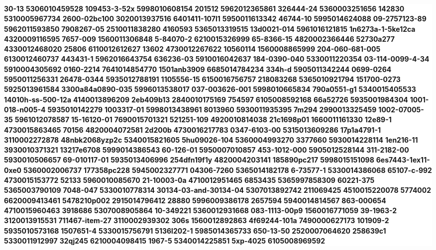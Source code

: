 **30-13**    **5306010459528**    **109453-3-52x**    **5998010608154**    **201512**    **5962012365861**
**326444-24**    **5360003251656**    **142830**    **5310005967734**    **2600-02bc100**    **3020013937516**
**6401411-107l1**    **5950011613342**    **46744-10**    **5995014624088**    **09-2757123-89**    **5962011593850**
**7908267-05**    **2510011838280**    **4160593**    **5365013319515**    **13d0021-014**    **5961016121815**
**1n6273a-1-5ke12ca**    **4320009116595**    **7657-009**    **1560011306848**    **5-84070-2**    **6210015326999**
**65-8366-15**    **4820002366446**    **52730a277**    **4330012468020**    **25806**    **6110012612627**
**13602**    **4730012267622**    **10560114**    **1560008865999**    **204-060-681-005**    **6130012460737**
**443431-1**    **5962016643754**    **636236-03**    **5910016042637**    **184-0390-040**    **5330011220354**
**03-114-0099-4-34**    **5910004305692**    **0160-2214**    **7641014854770**    **1501anb3909**    **6685014784234**
**334h-d**    **5905011342244**    **0699-0264**    **5950011256331**    **26478-0344**    **5935012788191**
**1105556-15**    **6150016756757**    **218083268**    **5365010921794**    **151700-0273**    **5925013961584**
**3300a84a0890-035**    **5996013538017**    **037-003626-001**    **5998010665834**    **790a0551-g1**    **5340015405533**
**14010h-ss-500-12a**    **4140013896209**    **2eb409b13**    **2840010175169**    **754597**    **6105008592168**
**66a52726**    **5935001984304**    **1001-018-n005-4**    **5935010142279**    **1003317-01**    **5998013438961**
**8013960**    **5930011935395**    **7m294**    **2990013325459**    **1002-07005-35**    **5961012078587**
**15-16120-01**    **7690015701321**    **521251-109**    **4920010814038**    **21c1698p01**    **1660011161330**
**12e89-1**    **4730015863465**    **70156**    **4820004072581**    **2d200b**    **4730016217783**
**0347-6103-00**    **5315013609286**    **17p1a4791-1**    **3110002272878**    **48nbk2068yzp2c**    **5340015821605**
**5hu09026-104**    **5360004993270**    **3377660**    **5930014228114**    **1en216-11**    **3930010371321**
**13217e6708**    **5999014386543**    **60-126-01**    **5950007010857**    **453-1012-000**    **5905012528144**
**311-2182-00**    **5930010506657**    **69-010117-01**    **5935013406996**    **254dfn19f1y**    **4820004203141**
**185890pc217**    **5998015151098**    **6es7443-1ex11-0xe0**    **5360002006737**    **177358pc228**    **5945002327771**
**04306-7260**    **5365014182178**    **6-73577-1**    **5330014386068**    **65107-c-992**    **4730015153772**
**52133**    **5960010085670**    **21-10003-0a**    **4710012951465**    **6853435**    **5365997858309**
**60221-375**    **5365003790109**    **7048-047**    **5330010778314**    **30134-03-and-30134-04**    **5307013892742**
**211069425**    **4510015220078**    **5774002**    **6620009413461**    **5478210p002**    **2915014796412**
**28880**    **5996009386178**    **2657594**    **5940014814567**    **863-000654**    **4710015960463**
**3918686**    **5307008905864**    **10-349221**    **5360012931668**    **083-1113-00p9**    **1560016771059**
**39-1963-2**    **3120013915531**    **711467-item-27**    **3110002939302**    **306s**    **1560012892863**
**4f69244-101a**    **7490000627173**    **101909-2**    **5935010573168**    **1507651-4**    **5330015756791**
**5136l202-1**    **5985014365733**    **650-13-50**    **2520007064620**    **258639c1**    **5330011912997**
**32qj245**    **6210004098415**    **1967-5**    **5340014225851**    **5xp-4025**    **6105008969592**